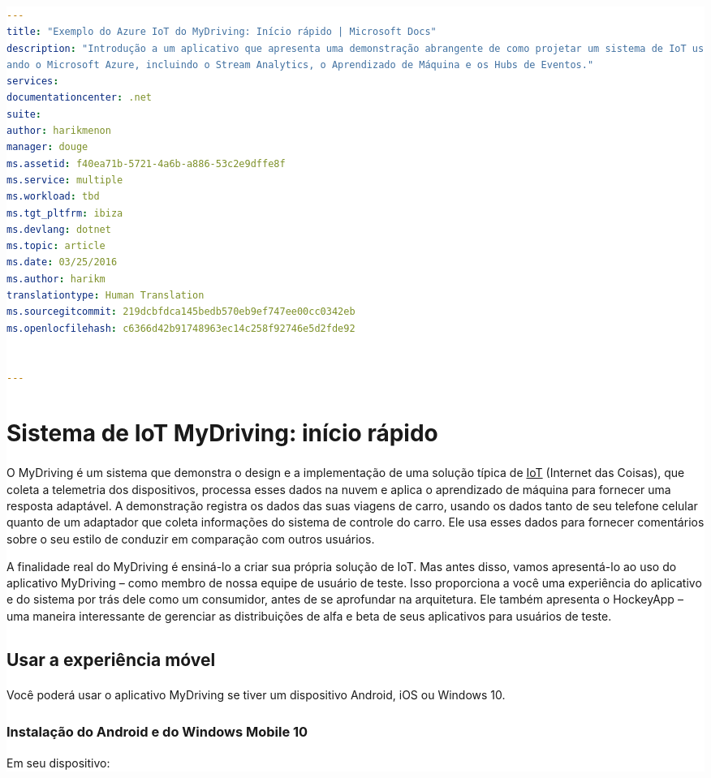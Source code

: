 ```yaml
---
title: "Exemplo do Azure IoT do MyDriving: Início rápido | Microsoft Docs"
description: "Introdução a um aplicativo que apresenta uma demonstração abrangente de como projetar um sistema de IoT usando o Microsoft Azure, incluindo o Stream Analytics, o Aprendizado de Máquina e os Hubs de Eventos."
services: 
documentationcenter: .net
suite: 
author: harikmenon
manager: douge
ms.assetid: f40ea71b-5721-4a6b-a886-53c2e9dffe8f
ms.service: multiple
ms.workload: tbd
ms.tgt_pltfrm: ibiza
ms.devlang: dotnet
ms.topic: article
ms.date: 03/25/2016
ms.author: harikm
translationtype: Human Translation
ms.sourcegitcommit: 219dcbfdca145bedb570eb9ef747ee00cc0342eb
ms.openlocfilehash: c6366d42b91748963ec14c258f92746e5d2fde92


---
```

# <a name="mydriving-iot-system-quick-start"></a>Sistema de IoT MyDriving: início rápido
O MyDriving é um sistema que demonstra o design e a implementação de uma solução típica de [IoT](iot-suite-overview.md) (Internet das Coisas), que coleta a telemetria dos dispositivos, processa esses dados na nuvem e aplica o aprendizado de máquina para fornecer uma resposta adaptável. A demonstração registra os dados das suas viagens de carro, usando os dados tanto de seu telefone celular quanto de um adaptador que coleta informações do sistema de controle do carro. Ele usa esses dados para fornecer comentários sobre o seu estilo de conduzir em comparação com outros usuários.

A finalidade real do MyDriving é ensiná-lo a criar sua própria solução de IoT. Mas antes disso, vamos apresentá-lo ao uso do aplicativo MyDriving – como membro de nossa equipe de usuário de teste. Isso proporciona a você uma experiência do aplicativo e do sistema por trás dele como um consumidor, antes de se aprofundar na arquitetura. Ele também apresenta o HockeyApp – uma maneira interessante de gerenciar as distribuições de alfa e beta de seus aplicativos para usuários de teste.

## <a name="use-the-mobile-experience"></a>Usar a experiência móvel
Você poderá usar o aplicativo MyDriving se tiver um dispositivo Android, iOS ou Windows 10.

### <a name="android-and-windows-10-mobile-installation"></a>Instalação do Android e do Windows Mobile 10
Em seu dispositivo:
